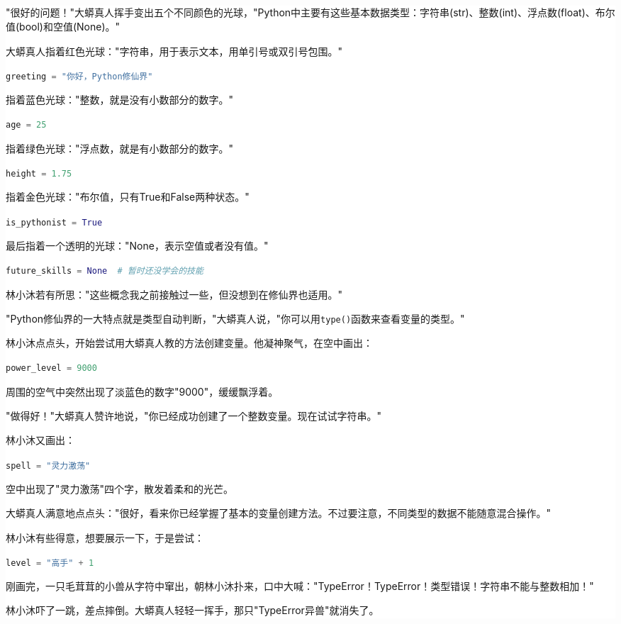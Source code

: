 "很好的问题！"大蟒真人挥手变出五个不同颜色的光球，"Python中主要有这些基本数据类型：字符串(str)、整数(int)、浮点数(float)、布尔值(bool)和空值(None)。"

大蟒真人指着红色光球："字符串，用于表示文本，用单引号或双引号包围。"

```python
greeting = "你好，Python修仙界"
```

指着蓝色光球："整数，就是没有小数部分的数字。"

```python
age = 25
```

指着绿色光球："浮点数，就是有小数部分的数字。"

```python
height = 1.75
```

指着金色光球："布尔值，只有True和False两种状态。"

```python
is_pythonist = True
```

最后指着一个透明的光球："None，表示空值或者没有值。"

```python
future_skills = None  # 暂时还没学会的技能
```

林小沐若有所思："这些概念我之前接触过一些，但没想到在修仙界也适用。"

"Python修仙界的一大特点就是类型自动判断，"大蟒真人说，"你可以用`type()`函数来查看变量的类型。"

林小沐点点头，开始尝试用大蟒真人教的方法创建变量。他凝神聚气，在空中画出：

```python
power_level = 9000
```

周围的空气中突然出现了淡蓝色的数字"9000"，缓缓飘浮着。

"做得好！"大蟒真人赞许地说，"你已经成功创建了一个整数变量。现在试试字符串。"

林小沐又画出：

```python
spell = "灵力激荡"
```

空中出现了"灵力激荡"四个字，散发着柔和的光芒。

大蟒真人满意地点点头："很好，看来你已经掌握了基本的变量创建方法。不过要注意，不同类型的数据不能随意混合操作。"

林小沐有些得意，想要展示一下，于是尝试：

```python
level = "高手" + 1
```

刚画完，一只毛茸茸的小兽从字符中窜出，朝林小沐扑来，口中大喊："TypeError！TypeError！类型错误！字符串不能与整数相加！"

林小沐吓了一跳，差点摔倒。大蟒真人轻轻一挥手，那只"TypeError异兽"就消失了。
